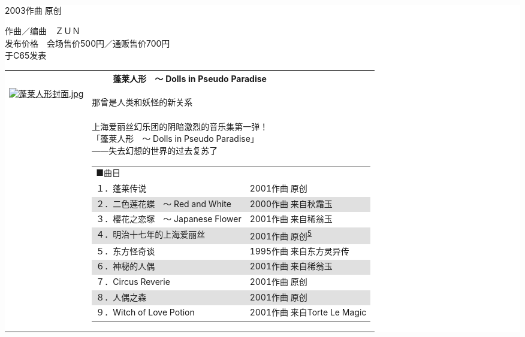 <td>2003作曲 原创
</td></tr></tbody></table>
<p>作曲／编曲　ＺＵＮ<br>
发布价格　会场售价500円／通贩售价700円<br>
于C65发表<br>
</p>
</td></tr></tbody></table>



<table>

<tbody><tr>
<th colspan="2">蓬莱人形　～ Dolls in Pseudo Paradise
</th></tr>
<tr>
<td><a href="./文件-蓬莱人形封面.jpg.md" class="image"><img alt="蓬莱人形封面.jpg" src="https://upload.thwiki.cc/thumb/c/ce/%E8%93%AC%E8%8E%B1%E4%BA%BA%E5%BD%A2%E5%B0%81%E9%9D%A2.jpg/256px-%E8%93%AC%E8%8E%B1%E4%BA%BA%E5%BD%A2%E5%B0%81%E9%9D%A2.jpg" decoding="async" loading="lazy" width="256" height="253" srcset="https://upload.thwiki.cc/thumb/c/ce/%E8%93%AC%E8%8E%B1%E4%BA%BA%E5%BD%A2%E5%B0%81%E9%9D%A2.jpg/384px-%E8%93%AC%E8%8E%B1%E4%BA%BA%E5%BD%A2%E5%B0%81%E9%9D%A2.jpg 1.5x, https://upload.thwiki.cc/thumb/c/ce/%E8%93%AC%E8%8E%B1%E4%BA%BA%E5%BD%A2%E5%B0%81%E9%9D%A2.jpg/512px-%E8%93%AC%E8%8E%B1%E4%BA%BA%E5%BD%A2%E5%B0%81%E9%9D%A2.jpg 2x" data-file-width="1750" data-file-height="1729"></a></td>
<td><div class="poem">
<p>那曾是人类和妖怪的新关系<br>
<br>
上海爱丽丝幻乐团的阴暗激烈的音乐集第一弹！<br>
「蓬莱人形　～ Dolls in Pseudo Paradise」<br>
――失去幻想的世界的过去复苏了
</p>
</div>
<table align="center">

<tbody><tr>
<td align="left" colspan="2">■曲目
</td></tr>
<tr>
<td>１．蓬莱传说</td>
<td>2001作曲 原创
</td></tr>
<tr bgcolor="#e0e0e0">
<td>２．二色莲花蝶　～ Red and White</td>
<td>2000作曲 来自秋霜玉
</td></tr>
<tr>
<td>３．樱花之恋塚　～ Japanese Flower</td>
<td>2001作曲 来自稀翁玉
</td></tr>
<tr bgcolor="#e0e0e0">
<td>４．明治十七年的上海爱丽丝</td>
<td>2001作曲 原创<sup id="cite_ref-5" class="reference"><a href="#cite_note-5">5</a></sup>
</td></tr>
<tr>
<td>５．东方怪奇谈</td>
<td>1995作曲 来自东方灵异传
</td></tr>
<tr bgcolor="#e0e0e0">
<td>６．神秘的人偶</td>
<td>2001作曲 来自稀翁玉
</td></tr>
<tr>
<td>７．Circus Reverie</td>
<td>2001作曲 原创
</td></tr>
<tr bgcolor="#e0e0e0">
<td>８．人偶之森</td>
<td>2001作曲 原创
</td></tr>
<tr>
<td>９．Witch of Love Potion</td>
<td>2001作曲 来自Torte Le Magic